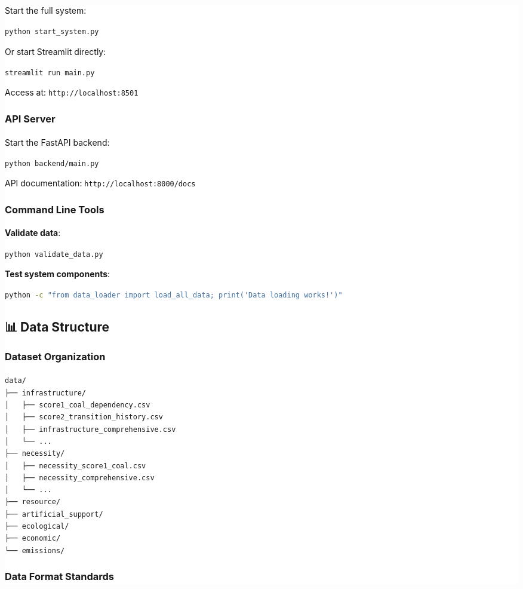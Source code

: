 Start the full system:
```bash
python start_system.py
```

Or start Streamlit directly:
```bash
streamlit run main.py
```

Access at: `http://localhost:8501`

### API Server

Start the FastAPI backend:
```bash
python backend/main.py
```

API documentation: `http://localhost:8000/docs`

### Command Line Tools

**Validate data**:
```bash
python validate_data.py
```

**Test system components**:
```bash
python -c "from data_loader import load_all_data; print('Data loading works!')"
```

## 📊 Data Structure

### Dataset Organization

```
data/
├── infrastructure/
│   ├── score1_coal_dependency.csv
│   ├── score2_transition_history.csv
│   ├── infrastructure_comprehensive.csv
│   └── ...
├── necessity/
│   ├── necessity_score1_coal.csv
│   ├── necessity_comprehensive.csv
│   └── ...
├── resource/
├── artificial_support/
├── ecological/
├── economic/
└── emissions/
```

### Data Format Standards
